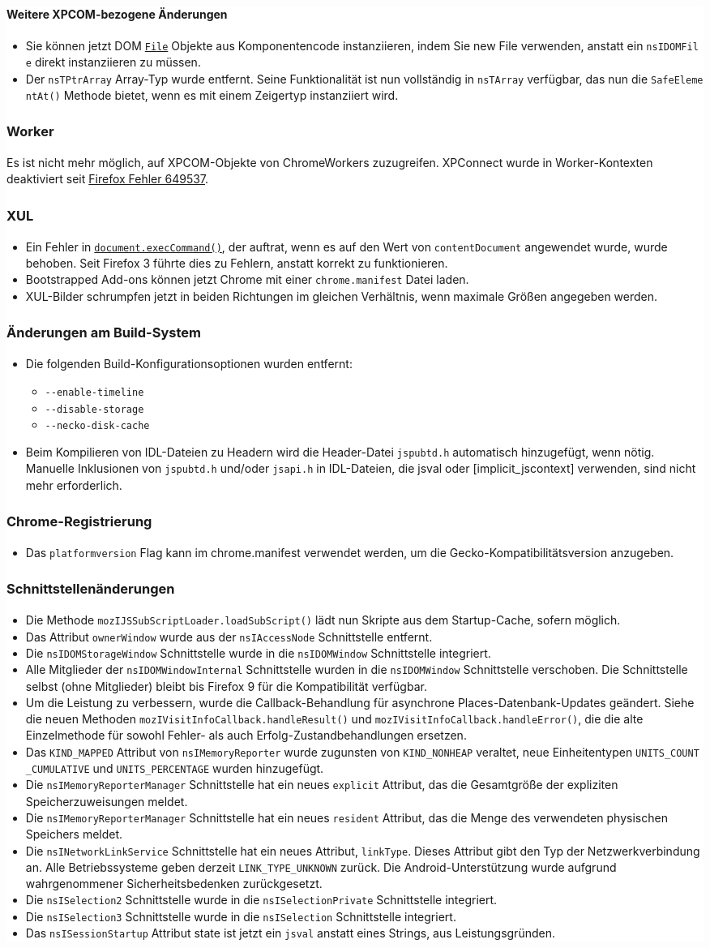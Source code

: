 #### Weitere XPCOM-bezogene Änderungen

- Sie können jetzt DOM [`File`](/de/docs/Web/API/File) Objekte aus Komponentencode instanziieren, indem Sie new File verwenden, anstatt ein `nsIDOMFile` direkt instanziieren zu müssen.
- Der `nsTPtrArray` Array-Typ wurde entfernt. Seine Funktionalität ist nun vollständig in `nsTArray` verfügbar, das nun die `SafeElementAt()` Methode bietet, wenn es mit einem Zeigertyp instanziiert wird.

### Worker

Es ist nicht mehr möglich, auf XPCOM-Objekte von ChromeWorkers zuzugreifen. XPConnect wurde in Worker-Kontexten deaktiviert seit [Firefox Fehler 649537](https://bugzil.la/649537).

### XUL

- Ein Fehler in [`document.execCommand()`](/de/docs/Web/API/Document/execCommand), der auftrat, wenn es auf den Wert von `contentDocument` angewendet wurde, wurde behoben. Seit Firefox 3 führte dies zu Fehlern, anstatt korrekt zu funktionieren.
- Bootstrapped Add-ons können jetzt Chrome mit einer `chrome.manifest` Datei laden.
- XUL-Bilder schrumpfen jetzt in beiden Richtungen im gleichen Verhältnis, wenn maximale Größen angegeben werden.

### Änderungen am Build-System

- Die folgenden Build-Konfigurationsoptionen wurden entfernt:

  - `--enable-timeline`
  - `--disable-storage`
  - `--necko-disk-cache`

- Beim Kompilieren von IDL-Dateien zu Headern wird die Header-Datei `jspubtd.h` automatisch hinzugefügt, wenn nötig. Manuelle Inklusionen von `jspubtd.h` und/oder `jsapi.h` in IDL-Dateien, die jsval oder \[implicit_jscontext] verwenden, sind nicht mehr erforderlich.

### Chrome-Registrierung

- Das `platformversion` Flag kann im chrome.manifest verwendet werden, um die Gecko-Kompatibilitätsversion anzugeben.

### Schnittstellenänderungen

- Die Methode `mozIJSSubScriptLoader.loadSubScript()` lädt nun Skripte aus dem Startup-Cache, sofern möglich.
- Das Attribut `ownerWindow` wurde aus der `nsIAccessNode` Schnittstelle entfernt.
- Die `nsIDOMStorageWindow` Schnittstelle wurde in die `nsIDOMWindow` Schnittstelle integriert.
- Alle Mitglieder der `nsIDOMWindowInternal` Schnittstelle wurden in die `nsIDOMWindow` Schnittstelle verschoben. Die Schnittstelle selbst (ohne Mitglieder) bleibt bis Firefox 9 für die Kompatibilität verfügbar.
- Um die Leistung zu verbessern, wurde die Callback-Behandlung für asynchrone Places-Datenbank-Updates geändert. Siehe die neuen Methoden `mozIVisitInfoCallback.handleResult()` und `mozIVisitInfoCallback.handleError()`, die die alte Einzelmethode für sowohl Fehler- als auch Erfolg-Zustandbehandlungen ersetzen.
- Das `KIND_MAPPED` Attribut von `nsIMemoryReporter` wurde zugunsten von `KIND_NONHEAP` veraltet, neue Einheitentypen `UNITS_COUNT_CUMULATIVE` und `UNITS_PERCENTAGE` wurden hinzugefügt.
- Die `nsIMemoryReporterManager` Schnittstelle hat ein neues `explicit` Attribut, das die Gesamtgröße der expliziten Speicherzuweisungen meldet.
- Die `nsIMemoryReporterManager` Schnittstelle hat ein neues `resident` Attribut, das die Menge des verwendeten physischen Speichers meldet.
- Die `nsINetworkLinkService` Schnittstelle hat ein neues Attribut, `linkType`. Dieses Attribut gibt den Typ der Netzwerkverbindung an. Alle Betriebssysteme geben derzeit `LINK_TYPE_UNKNOWN` zurück. Die Android-Unterstützung wurde aufgrund wahrgenommener Sicherheitsbedenken zurückgesetzt.
- Die `nsISelection2` Schnittstelle wurde in die `nsISelectionPrivate` Schnittstelle integriert.
- Die `nsISelection3` Schnittstelle wurde in die `nsISelection` Schnittstelle integriert.
- Das `nsISessionStartup` Attribut state ist jetzt ein `jsval` anstatt eines Strings, aus Leistungsgründen.